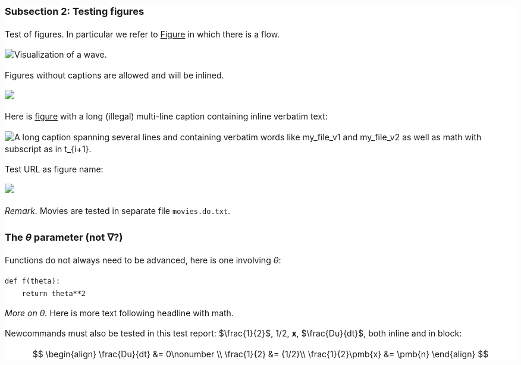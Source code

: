

### Subsection 2: Testing figures
<div id="subsec:ex"></div>

Test of figures. In particular we refer to [Figure](#fig:impact) in which
there is a flow.


![<p><em>Visualization **of** a *wave*. <div id="fig:impact"></div></em></p>](../doc/src/manual/fig/wave1D.png)

Figures without captions are allowed and will be inlined.


![](../doc/src/manual/fig/wave1D.png)



Here is [figure](#myfig) with a long (illegal) multi-line caption
containing inline verbatim text:


![<p><em>A long caption spanning several lines and containing verbatim words like `my_file_v1` and `my_file_v2` as well as math with subscript as in $t_{i+1}$. <div id="myfig"></div></em></p>](../doc/src/manual/fig/wave1D.png)



Test URL as figure name:


![](https://raw.github.com/doconce/doconce/master/doc/src/blog/f_plot.png)



*Remark.*
Movies are tested in separate file `movies.do.txt`.



### The $\theta$ parameter (not $\nabla$?)
<div id="decay:sec:theta"></div>

Functions do not always need to be advanced, here is one
involving $\theta$:

~~~
def f(theta):
    return theta**2
~~~

*More on $\theta$.* Here is more text following headline with math.

Newcommands must also be tested in this test report:
$\frac{1}{2}$, ${1/2}$, $\pmb{x}$, $\frac{Du}{dt}$,
both inline and in block:

$$
\begin{align}
\frac{Du}{dt} &= 0\nonumber
\\ 
\frac{1}{2} &= {1/2}\\ 
\frac{1}{2}\pmb{x} &= \pmb{n}
\end{align}
$$
